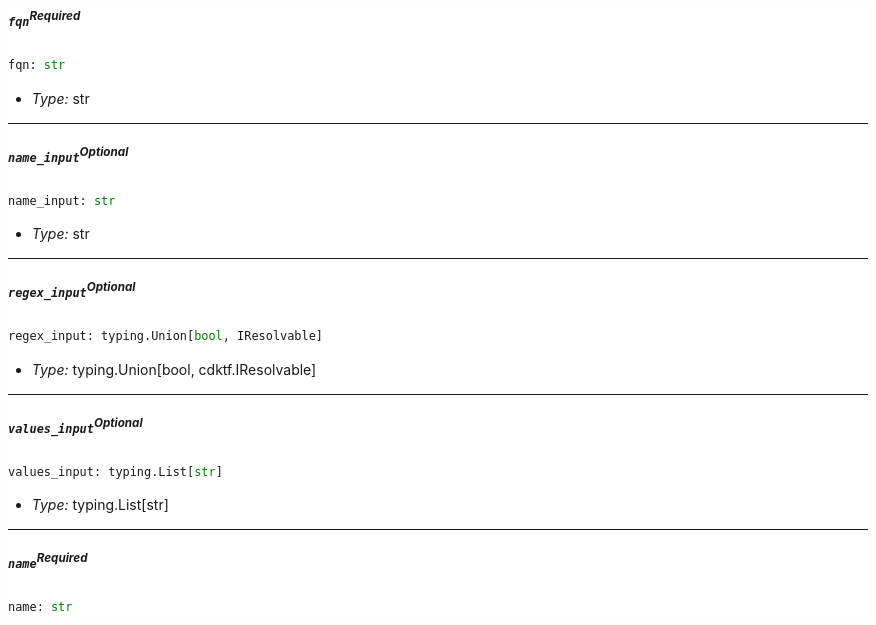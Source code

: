 ##### `fqn`<sup>Required</sup> <a name="fqn" id="rhizo-co-terraform-provider-oci.dataOciFleetAppsManagementTaskRecords.DataOciFleetAppsManagementTaskRecordsFilterOutputReference.property.fqn"></a>

```python
fqn: str
```

- *Type:* str

---

##### `name_input`<sup>Optional</sup> <a name="name_input" id="rhizo-co-terraform-provider-oci.dataOciFleetAppsManagementTaskRecords.DataOciFleetAppsManagementTaskRecordsFilterOutputReference.property.nameInput"></a>

```python
name_input: str
```

- *Type:* str

---

##### `regex_input`<sup>Optional</sup> <a name="regex_input" id="rhizo-co-terraform-provider-oci.dataOciFleetAppsManagementTaskRecords.DataOciFleetAppsManagementTaskRecordsFilterOutputReference.property.regexInput"></a>

```python
regex_input: typing.Union[bool, IResolvable]
```

- *Type:* typing.Union[bool, cdktf.IResolvable]

---

##### `values_input`<sup>Optional</sup> <a name="values_input" id="rhizo-co-terraform-provider-oci.dataOciFleetAppsManagementTaskRecords.DataOciFleetAppsManagementTaskRecordsFilterOutputReference.property.valuesInput"></a>

```python
values_input: typing.List[str]
```

- *Type:* typing.List[str]

---

##### `name`<sup>Required</sup> <a name="name" id="rhizo-co-terraform-provider-oci.dataOciFleetAppsManagementTaskRecords.DataOciFleetAppsManagementTaskRecordsFilterOutputReference.property.name"></a>

```python
name: str
```
